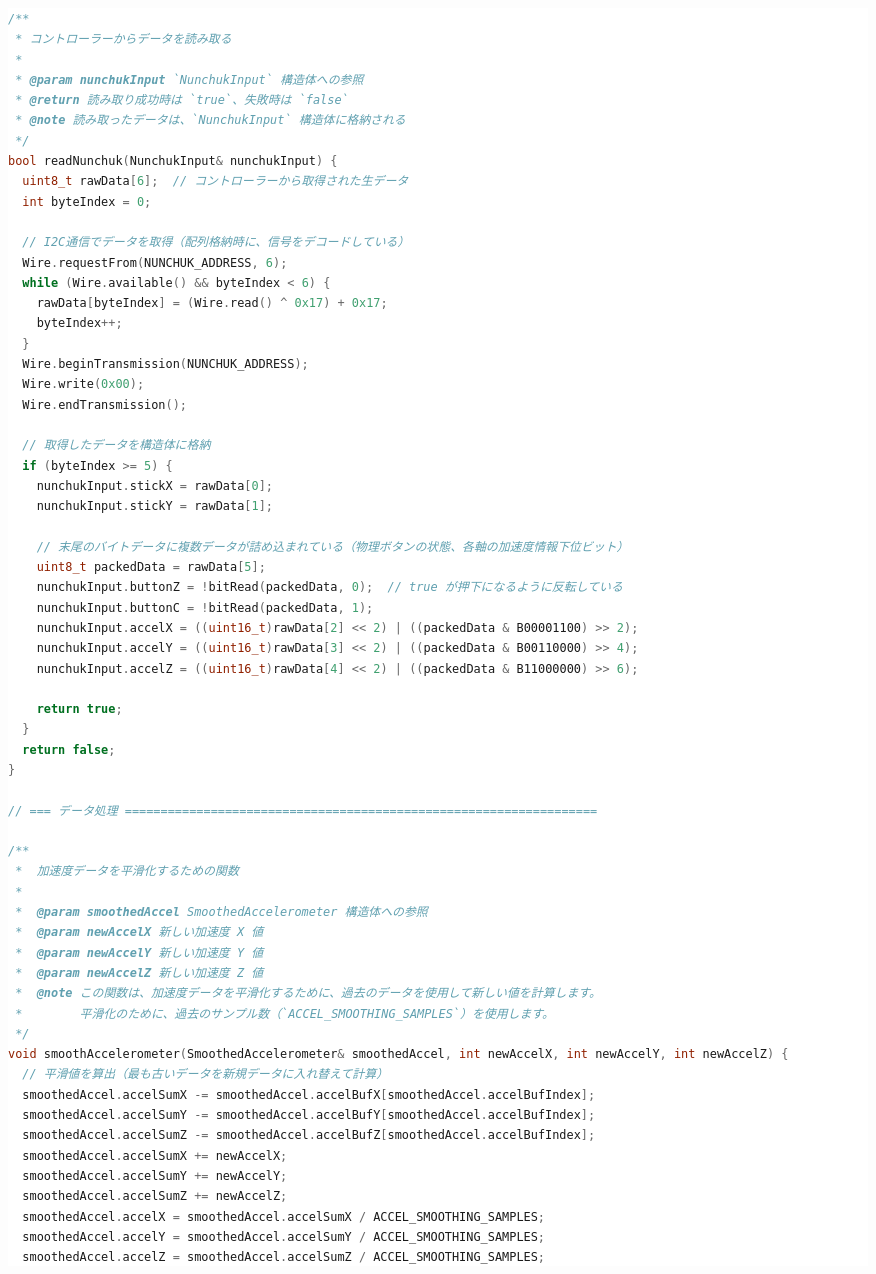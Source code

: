 ```cpp
/**
 * コントローラーからデータを読み取る
 *
 * @param nunchukInput `NunchukInput` 構造体への参照
 * @return 読み取り成功時は `true`、失敗時は `false`
 * @note 読み取ったデータは、`NunchukInput` 構造体に格納される
 */
bool readNunchuk(NunchukInput& nunchukInput) {
  uint8_t rawData[6];  // コントローラーから取得された生データ
  int byteIndex = 0;

  // I2C通信でデータを取得（配列格納時に、信号をデコードしている）
  Wire.requestFrom(NUNCHUK_ADDRESS, 6);
  while (Wire.available() && byteIndex < 6) {
    rawData[byteIndex] = (Wire.read() ^ 0x17) + 0x17;
    byteIndex++;
  }
  Wire.beginTransmission(NUNCHUK_ADDRESS);
  Wire.write(0x00);
  Wire.endTransmission();

  // 取得したデータを構造体に格納
  if (byteIndex >= 5) {
    nunchukInput.stickX = rawData[0];
    nunchukInput.stickY = rawData[1];

    // 末尾のバイトデータに複数データが詰め込まれている（物理ボタンの状態、各軸の加速度情報下位ビット）
    uint8_t packedData = rawData[5];
    nunchukInput.buttonZ = !bitRead(packedData, 0);  // true が押下になるように反転している
    nunchukInput.buttonC = !bitRead(packedData, 1);
    nunchukInput.accelX = ((uint16_t)rawData[2] << 2) | ((packedData & B00001100) >> 2);
    nunchukInput.accelY = ((uint16_t)rawData[3] << 2) | ((packedData & B00110000) >> 4);
    nunchukInput.accelZ = ((uint16_t)rawData[4] << 2) | ((packedData & B11000000) >> 6);

    return true;
  }
  return false;
}

// === データ処理 ==================================================================

/**
 *  加速度データを平滑化するための関数
 *
 *  @param smoothedAccel SmoothedAccelerometer 構造体への参照
 *  @param newAccelX 新しい加速度 X 値
 *  @param newAccelY 新しい加速度 Y 値
 *  @param newAccelZ 新しい加速度 Z 値
 *  @note この関数は、加速度データを平滑化するために、過去のデータを使用して新しい値を計算します。
 *        平滑化のために、過去のサンプル数（`ACCEL_SMOOTHING_SAMPLES`）を使用します。
 */
void smoothAccelerometer(SmoothedAccelerometer& smoothedAccel, int newAccelX, int newAccelY, int newAccelZ) {
  // 平滑値を算出（最も古いデータを新規データに入れ替えて計算）
  smoothedAccel.accelSumX -= smoothedAccel.accelBufX[smoothedAccel.accelBufIndex];
  smoothedAccel.accelSumY -= smoothedAccel.accelBufY[smoothedAccel.accelBufIndex];
  smoothedAccel.accelSumZ -= smoothedAccel.accelBufZ[smoothedAccel.accelBufIndex];
  smoothedAccel.accelSumX += newAccelX;
  smoothedAccel.accelSumY += newAccelY;
  smoothedAccel.accelSumZ += newAccelZ;
  smoothedAccel.accelX = smoothedAccel.accelSumX / ACCEL_SMOOTHING_SAMPLES;
  smoothedAccel.accelY = smoothedAccel.accelSumY / ACCEL_SMOOTHING_SAMPLES;
  smoothedAccel.accelZ = smoothedAccel.accelSumZ / ACCEL_SMOOTHING_SAMPLES;
```

[^1]: 3軸加速度の向き（計 6 つ）は、列挙型として独自に定義します。
[^2]: ベクトルの大きさは結果に影響を与えません。`(0, -1, 0)` でも `(0, -100, 0)` でも、最終的に求めるのは 2 つのベクトルの**角度**だからです。